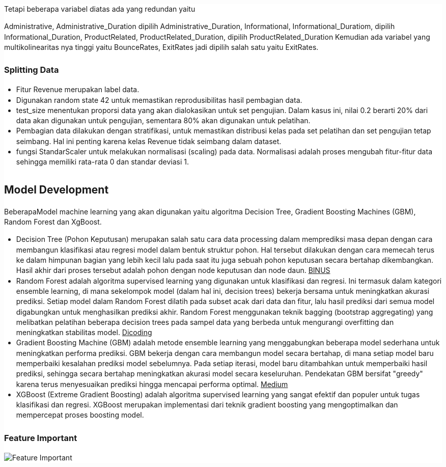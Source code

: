 Tetapi beberapa variabel diatas ada yang redundan yaitu

Administrative, Administrative_Duration dipilih Administrative_Duration,
Informational, Informational_Duratiom, dipilih Informational_Duration,
ProductRelated, ProductRelated_Duration, dipilih ProductRelated_Duration
Kemudian ada variabel yang multikolinearitas nya tinggi yaitu BounceRates, ExitRates jadi dipilih salah satu yaitu ExitRates.

### Splitting Data
- Fitur Revenue merupakan label data.
- Digunakan random state 42 untuk memastikan reprodusibilitas hasil pembagian data.
- test_size menentukan proporsi data yang akan dialokasikan untuk set pengujian. Dalam kasus ini, nilai 0.2 berarti 20% dari data akan digunakan untuk pengujian, sementara 80% akan digunakan untuk pelatihan.
- Pembagian data dilakukan dengan stratifikasi, untuk memastikan distribusi kelas pada set pelatihan dan set pengujian tetap seimbang. Hal ini penting karena kelas Revenue tidak seimbang dalam dataset.
- fungsi StandarScaler untuk melakukan normalisasi (scaling) pada data. Normalisasi adalah proses mengubah fitur-fitur data sehingga memiliki rata-rata 0 dan standar deviasi 1.

## Model Development
BeberapaModel machine learning yang akan digunakan yaitu algoritma Decision Tree, Gradient Boosting Machines (GBM), Random Forest dan XgBoost.

- Decision Tree (Pohon Keputusan) merupakan salah satu cara data processing dalam memprediksi masa depan dengan cara membangun klasifikasi atau regresi model dalam bentuk struktur pohon. Hal tersebut dilakukan dengan cara memecah terus ke dalam himpunan bagian yang lebih kecil lalu pada saat itu juga sebuah pohon keputusan secara bertahap dikembangkan. Hasil akhir dari proses tersebut adalah pohon dengan node keputusan dan node daun. [BINUS](https://sis.binus.ac.id/2022/01/21/decision-tree-algoritma-beserta-contohnya-pada-data-mining/#:~:text=Sebuah%20node%20keputusan%20(misalnya,%20Cuaca/%20Outlook)%20memiliki%20dua%20atau%20lebih)
- Random Forest adalah algoritma supervised learning yang digunakan untuk klasifikasi dan regresi. Ini termasuk dalam kategori ensemble learning, di mana sekelompok model (dalam hal ini, decision trees) bekerja bersama untuk meningkatkan akurasi prediksi. Setiap model dalam Random Forest dilatih pada subset acak dari data dan fitur, lalu hasil prediksi dari semua model digabungkan untuk menghasilkan prediksi akhir. Random Forest menggunakan teknik bagging (bootstrap aggregating) yang melibatkan pelatihan beberapa decision trees pada sampel data yang berbeda untuk mengurangi overfitting dan meningkatkan stabilitas model. [Dicoding](https://www.dicoding.com/academies/319/tutorials/18585?from=18580)
- Gradient Boosting Machine (GBM) adalah metode ensemble learning yang menggabungkan beberapa model sederhana untuk meningkatkan performa prediksi. GBM bekerja dengan cara membangun model secara bertahap, di mana setiap model baru memperbaiki kesalahan prediksi model sebelumnya. Pada setiap iterasi, model baru ditambahkan untuk memperbaiki hasil prediksi, sehingga secara bertahap meningkatkan akurasi model secara keseluruhan. Pendekatan GBM bersifat "greedy" karena terus menyesuaikan prediksi hingga mencapai performa optimal. [Medium](https://medium.com/@ichlasulamal12/gradient-boosting-machine-konsep-implementasi-dan-aplikasi-f33be4f68052#:~:text=Gradient%20Boosting%20Machine%20(GBM)%20merupakan%20salah%20satu%20metode%20dalam%20machine)
- XGBoost (Extreme Gradient Boosting) adalah algoritma supervised learning yang sangat efektif dan populer untuk tugas klasifikasi dan regresi. XGBoost merupakan implementasi dari teknik gradient boosting yang mengoptimalkan dan mempercepat proses boosting model.
### Feature Important
![Feature Important](https://github.com/user-attachments/assets/4cc10501-25f8-4f71-8a61-fb2cf3c00d7d)
